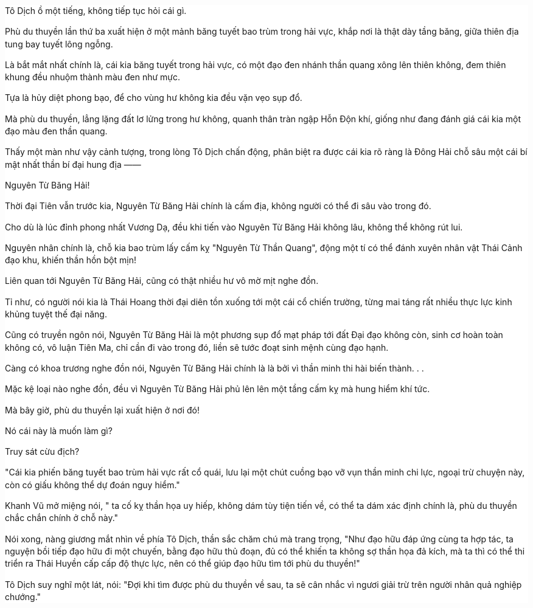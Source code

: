 Tô Dịch ồ một tiếng, không tiếp tục hỏi cái gì.

Phù du thuyền lần thứ ba xuất hiện ở một mảnh băng tuyết bao trùm trong hải vực, khắp nơi là thật dày tầng băng, giữa thiên địa tung bay tuyết lông ngỗng.

Là bắt mắt nhất chính là, cái kia băng tuyết trong hải vực, có một đạo đen nhánh thần quang xông lên thiên không, đem thiên khung đều nhuộm thành màu đen như mực.

Tựa là hủy diệt phong bạo, để cho vùng hư không kia đều vặn vẹo sụp đổ.

Mà phù du thuyền, lẳng lặng đất lơ lửng trong hư không, quanh thân tràn ngập Hỗn Độn khí, giống như đang đánh giá cái kia một đạo màu đen thần quang.

Thấy một màn như vậy cảnh tượng, trong lòng Tô Dịch chấn động, phân biệt ra được cái kia rõ ràng là Đông Hải chỗ sâu một cái bí mật nhất thần bí đại hung địa ——

Nguyên Từ Băng Hải!

Thời đại Tiên vẫn trước kia, Nguyên Từ Băng Hải chính là cấm địa, không người có thể đi sâu vào trong đó.

Cho dù là lúc đỉnh phong nhất Vương Dạ, đều khi tiến vào Nguyên Từ Băng Hải không lâu, không thể không rút lui.

Nguyên nhân chính là, chỗ kia bao trùm lấy cấm kỵ "Nguyên Từ Thần Quang", động một tí có thể đánh xuyên nhân vật Thái Cảnh đạo khu, khiến thần hồn bột mịn!

Liên quan tới Nguyên Từ Băng Hải, cũng có thật nhiều hư vô mờ mịt nghe đồn.

Tỉ như, có người nói kia là Thái Hoang thời đại diên tồn xuống tới một cái cổ chiến trường, từng mai táng rất nhiều thực lực kinh khủng tuyệt thế đại năng.

Cũng có truyền ngôn nói, Nguyên Từ Băng Hải là một phương sụp đổ mạt pháp tới đất Đại đạo không còn, sinh cơ hoàn toàn không có, vô luận Tiên Ma, chỉ cần đi vào trong đó, liền sẽ tước đoạt sinh mệnh cùng đạo hạnh.

Càng có khoa trương nghe đồn nói, Nguyên Từ Băng Hải chính là là bởi vì thần minh thi hài biến thành. . .

Mặc kệ loại nào nghe đồn, đều vì Nguyên Từ Băng Hải phủ lên lên một tầng cấm kỵ mà hung hiểm khí tức.

Mà bây giờ, phù du thuyền lại xuất hiện ở nơi đó!

Nó cái này là muốn làm gì?

Truy sát cừu địch?

"Cái kia phiến băng tuyết bao trùm hải vực rất cổ quái, lưu lại một chút cuồng bạo vỡ vụn thần minh chi lực, ngoại trừ chuyện này, còn có giấu không thể dự đoán nguy hiểm."

Khanh Vũ mở miệng nói, " ta cố kỵ thần họa uy hiếp, không dám tùy tiện tiến về, có thể ta dám xác định chính là, phù du thuyền chắc chắn chính ở chỗ này."

Nói xong, nàng giương mắt nhìn về phía Tô Dịch, thần sắc chăm chú mà trang trọng, "Như đạo hữu đáp ứng cùng ta hợp tác, ta nguyện bồi tiếp đạo hữu đi một chuyến, bằng đạo hữu thủ đoạn, đủ có thể khiến ta không sợ thần họa đả kích, mà ta thì có thể thi triển ra Thái Huyền cấp cấp độ thực lực, nên có thể giúp đạo hữu tìm tới phù du thuyền!"

Tô Dịch suy nghĩ một lát, nói: "Đợi khi tìm được phù du thuyền về sau, ta sẽ cân nhắc vì ngươi giải trừ trên người nhân quả nghiệp chướng."
